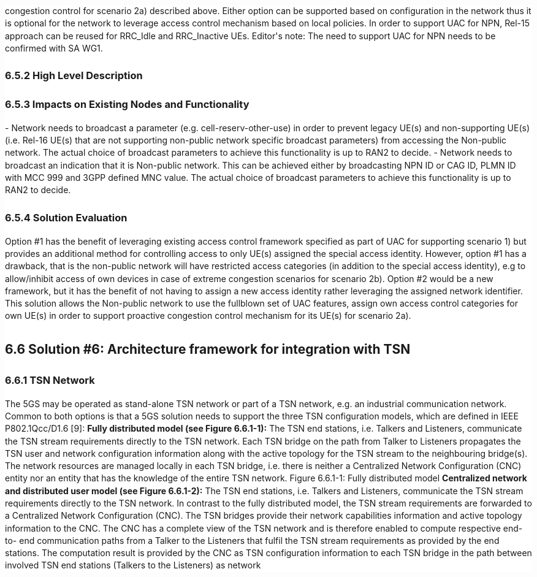 congestion control for scenario 2a) described above.
Either option can be supported based on configuration in the network thus it
is optional for the network to leverage access control mechanism based on
local policies.
In order to support UAC for NPN, Rel-15 approach can be reused for RRC_Idle
and RRC_Inactive UEs.
Editor\'s note: The need to support UAC for NPN needs to be confirmed with SA
WG1.
### 6.5.2 High Level Description
### 6.5.3 Impacts on Existing Nodes and Functionality
\- Network needs to broadcast a parameter (e.g. cell-reserv-other-use) in
order to prevent legacy UE(s) and non-supporting UE(s) (i.e. Rel-16 UE(s) that
are not supporting non-public network specific broadcast parameters) from
accessing the Non-public network. The actual choice of broadcast parameters to
achieve this functionality is up to RAN2 to decide.
\- Network needs to broadcast an indication that it is Non-public network.
This can be achieved either by broadcasting NPN ID or CAG ID, PLMN ID with MCC
999 and 3GPP defined MNC value. The actual choice of broadcast parameters to
achieve this functionality is up to RAN2 to decide.
### 6.5.4 Solution Evaluation
Option #1 has the benefit of leveraging existing access control framework
specified as part of UAC for supporting scenario 1) but provides an additional
method for controlling access to only UE(s) assigned the special access
identity. However, option #1 has a drawback, that is the non-public network
will have restricted access categories (in addition to the special access
identity), e.g to allow/inhibit access of own devices in case of extreme
congestion scenarios for scenario 2b).
Option #2 would be a new framework, but it has the benefit of not having to
assign a new access identity rather leveraging the assigned network
identifier. This solution allows the Non-public network to use the fullblown
set of UAC features, assign own access control categories for own UE(s) in
order to support proactive congestion control mechanism for its UE(s) for
scenario 2a).
## 6.6 Solution #6: Architecture framework for integration with TSN
### 6.6.1 TSN Network
The 5GS may be operated as stand-alone TSN network or part of a TSN network,
e.g. an industrial communication network. Common to both options is that a 5GS
solution needs to support the three TSN configuration models, which are
defined in IEEE P802.1Qcc/D1.6 [9]:
**Fully distributed model (see Figure 6.6.1-1):** The TSN end stations, i.e.
Talkers and Listeners, communicate the TSN stream requirements directly to the
TSN network. Each TSN bridge on the path from Talker to Listeners propagates
the TSN user and network configuration information along with the active
topology for the TSN stream to the neighbouring bridge(s). The network
resources are managed locally in each TSN bridge, i.e. there is neither a
Centralized Network Configuration (CNC) entity nor an entity that has the
knowledge of the entire TSN network.
Figure 6.6.1-1: Fully distributed model
**Centralized network and distributed user model (see Figure 6.6.1-2):** The
TSN end stations, i.e. Talkers and Listeners, communicate the TSN stream
requirements directly to the TSN network. In contrast to the fully distributed
model, the TSN stream requirements are forwarded to a Centralized Network
Configuration (CNC). The TSN bridges provide their network capabilities
information and active topology information to the CNC. The CNC has a complete
view of the TSN network and is therefore enabled to compute respective end-to-
end communication paths from a Talker to the Listeners that fulfil the TSN
stream requirements as provided by the end stations. The computation result is
provided by the CNC as TSN configuration information to each TSN bridge in the
path between involved TSN end stations (Talkers to the Listeners) as network